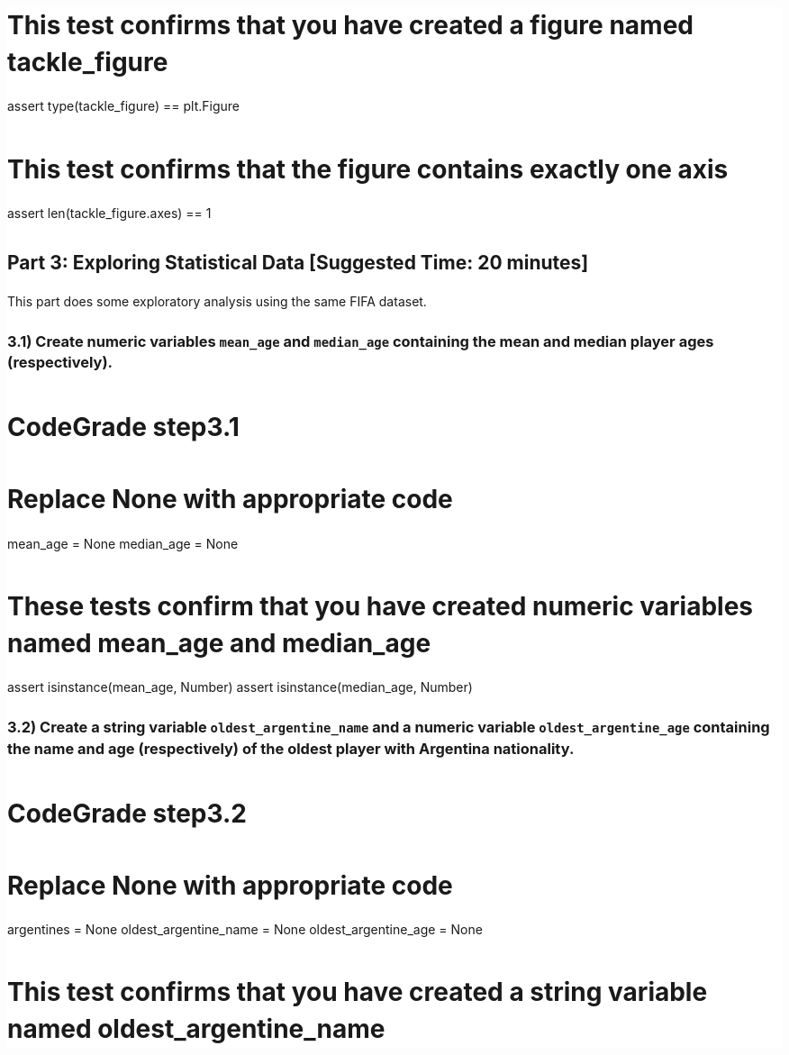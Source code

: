 # This test confirms that you have created a figure named tackle_figure

assert type(tackle_figure) == plt.Figure

# This test confirms that the figure contains exactly one axis

assert len(tackle_figure.axes) == 1

## Part 3: Exploring Statistical Data [Suggested Time: 20 minutes]
This part does some exploratory analysis using the same FIFA dataset.

### 3.1) Create numeric variables `mean_age` and `median_age` containing the mean and median player ages (respectively).

# CodeGrade step3.1
# Replace None with appropriate code

mean_age = None
median_age = None

# These tests confirm that you have created numeric variables named mean_age and median_age

assert isinstance(mean_age, Number)
assert isinstance(median_age, Number)

### 3.2) Create a string variable `oldest_argentine_name` and a numeric variable `oldest_argentine_age` containing the name and age (respectively) of the oldest player with Argentina nationality.

# CodeGrade step3.2
# Replace None with appropriate code

argentines = None
oldest_argentine_name = None
oldest_argentine_age = None

# This test confirms that you have created a string variable named oldest_argentine_name
